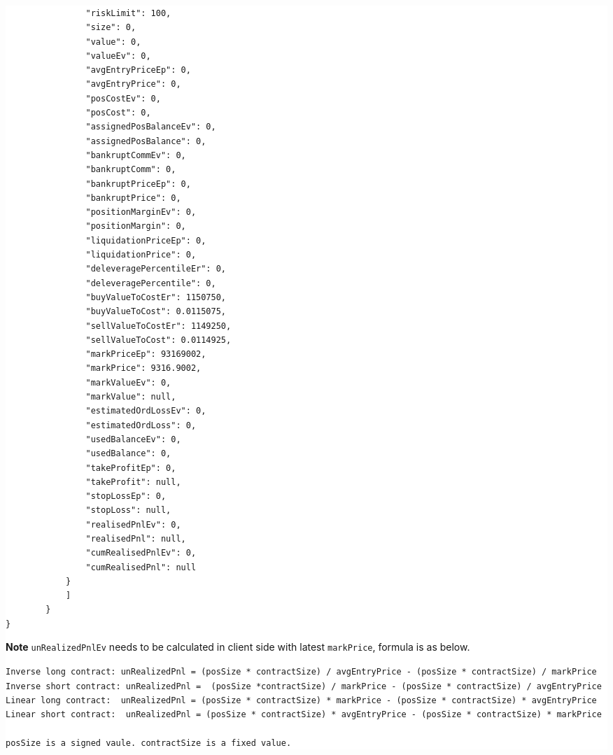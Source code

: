 ```
                "riskLimit": 100,
                "size": 0,
                "value": 0,
                "valueEv": 0,
                "avgEntryPriceEp": 0,
                "avgEntryPrice": 0,
                "posCostEv": 0,
                "posCost": 0,
                "assignedPosBalanceEv": 0,
                "assignedPosBalance": 0,
                "bankruptCommEv": 0,
                "bankruptComm": 0,
                "bankruptPriceEp": 0,
                "bankruptPrice": 0,
                "positionMarginEv": 0,
                "positionMargin": 0,
                "liquidationPriceEp": 0,
                "liquidationPrice": 0,
                "deleveragePercentileEr": 0,
                "deleveragePercentile": 0,
                "buyValueToCostEr": 1150750,
                "buyValueToCost": 0.0115075,
                "sellValueToCostEr": 1149250,
                "sellValueToCost": 0.0114925,
                "markPriceEp": 93169002,
                "markPrice": 9316.9002,
                "markValueEv": 0,
                "markValue": null,
                "estimatedOrdLossEv": 0,
                "estimatedOrdLoss": 0,
                "usedBalanceEv": 0,
                "usedBalance": 0,
                "takeProfitEp": 0,
                "takeProfit": null,
                "stopLossEp": 0,
                "stopLoss": null,
                "realisedPnlEv": 0,
                "realisedPnl": null,
                "cumRealisedPnlEv": 0,
                "cumRealisedPnl": null
            }
            ]
        }
}
```

<b>Note</b> `unRealizedPnlEv` needs to be calculated in client side with latest `markPrice`, formula is as below.

```
Inverse long contract: unRealizedPnl = (posSize * contractSize) / avgEntryPrice - (posSize * contractSize) / markPrice
Inverse short contract: unRealizedPnl =  (posSize *contractSize) / markPrice - (posSize * contractSize) / avgEntryPrice 
Linear long contract:  unRealizedPnl = (posSize * contractSize) * markPrice - (posSize * contractSize) * avgEntryPrice
Linear short contract:  unRealizedPnl = (posSize * contractSize) * avgEntryPrice - (posSize * contractSize) * markPrice

posSize is a signed vaule. contractSize is a fixed value.

```
